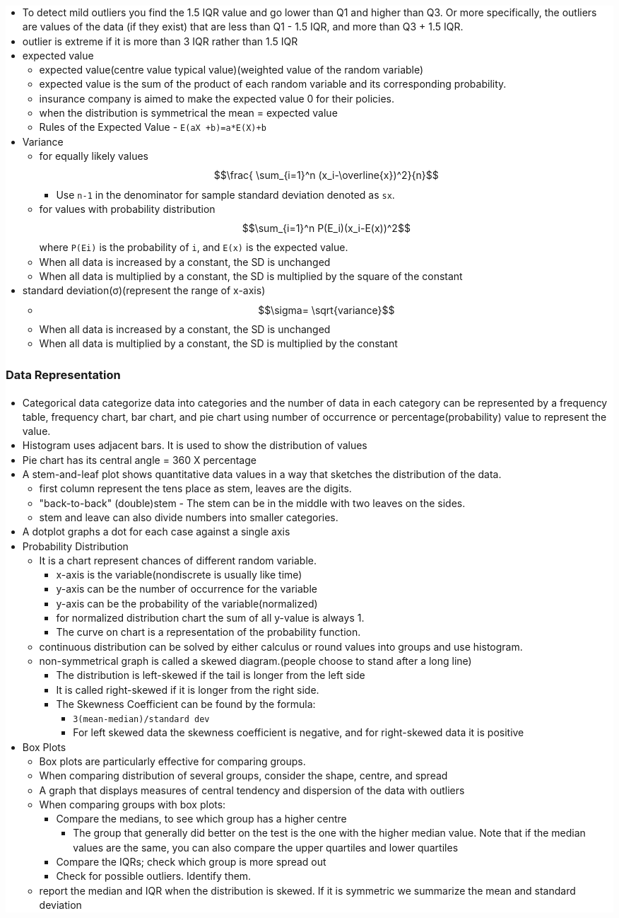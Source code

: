   - To detect mild outliers you find the 1.5 IQR value and go lower than Q1 and higher than Q3. Or more specifically, the outliers are values of the data (if they exist) that are less than Q1 - 1.5 IQR, and more than Q3 + 1.5 IQR.
  - outlier is extreme if it is more than 3 IQR rather than 1.5 IQR
- expected value
  - expected value(centre value typical value)(weighted value of the random variable)
  - expected value is the sum of the product of each random variable and its corresponding probability.
  - insurance company is aimed to make the expected value 0 for their policies.
  - when the distribution is symmetrical the mean = expected value
  - Rules of the Expected Value - `E(aX +b)=a*E(X)+b`
- Variance
  - for equally likely values $$\frac{ \sum_{i=1}^n (x_i-\overline{x})^2}{n}$$
    - Use `n-1` in the denominator for sample standard deviation denoted as `sx`.
  - for values with probability distribution $$\sum_{i=1}^n P(E_i)(x_i-E(x))^2$$ where `P(Ei)` is the probability of `i`, and `E(x)` is the expected value.
  - When all data is increased by a constant, the SD is unchanged
  - When all data is multiplied by a constant, the SD is multiplied by the square of the constant
- standard deviation(σ)(represent the range of x-axis)
  - $$\sigma= \sqrt{variance}$$
  - When all data is increased by a constant, the SD is unchanged
  - When all data is multiplied by a constant, the SD is multiplied by the constant

### Data Representation

- Categorical data categorize data into categories and the number of data in each category can be represented by a frequency table, frequency chart, bar chart, and pie chart using number of occurrence or percentage(probability) value to represent the value.
- Histogram uses adjacent bars. It is used to show the distribution of values
- Pie chart has its central angle = 360 X percentage
- A stem-and-leaf plot shows quantitative data values in a way that sketches the distribution of the data.
  - first column represent the tens place as stem, leaves are the digits.
  - "back-to-back" (double)stem - The stem can be in the middle with two leaves on the sides.
  - stem and leave can also divide numbers into smaller categories.
- A dotplot graphs a dot for each case against a single axis
- Probability Distribution
  - It is a chart represent chances of different random variable.
    - x-axis is the variable(nondiscrete is usually like time)
    - y-axis can be the number of occurrence for the variable
    - y-axis can be the probability of the variable(normalized)
    - for normalized distribution chart the sum of all y-value is always 1.
    - The curve on chart is a representation of the probability function.
  - continuous distribution can be solved by either calculus or round values into groups and use histogram.
  - non-symmetrical graph is called a skewed diagram.(people choose to stand after a long line)
    - The distribution is left-skewed if the tail is longer from the left side
    - It is called right-skewed if it is longer from the right side.
    - The Skewness Coefficient can be found by the formula:
      - `3(mean-median)/standard dev`
      - For left skewed data the skewness coefficient is negative, and for right-skewed data it is positive
- Box Plots
  - Box plots are particularly effective for comparing groups.
  - When comparing distribution of several groups, consider the shape, centre, and spread
  - A graph that displays measures of central tendency and dispersion of the data with outliers
  - When comparing groups with box plots:
    - Compare the medians, to see which group has a higher centre
      - The group that generally did better on the test is the one with the higher median value. Note that if the median values are the​ same, you can also compare the upper quartiles and lower quartiles
    - Compare the IQRs; check which group is more spread out
    - Check for possible outliers. Identify them.
  - report the median and IQR when the distribution is skewed. If it is symmetric we summarize the mean and standard deviation